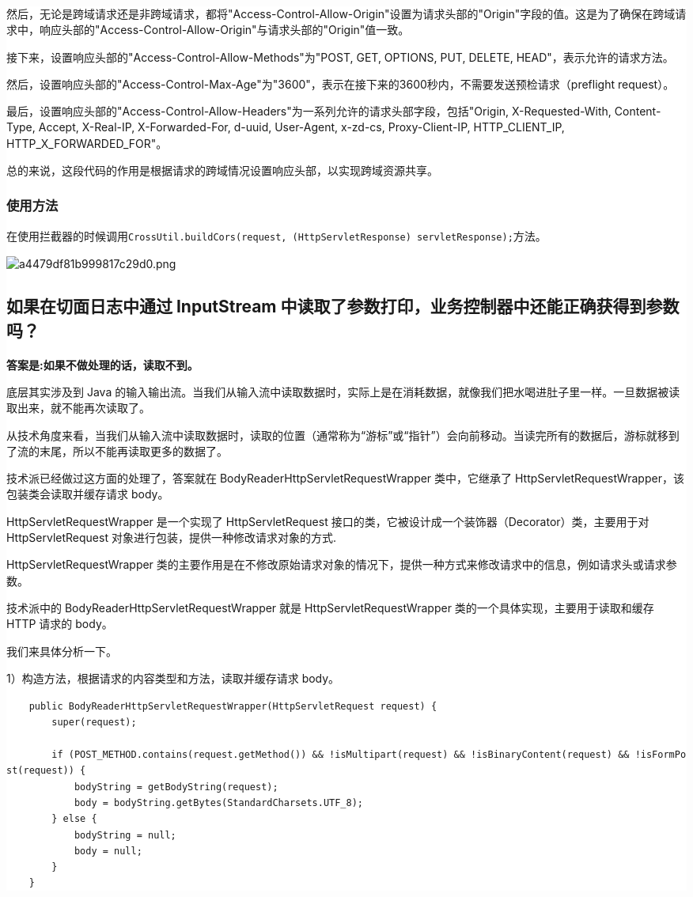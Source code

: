 然后，无论是跨域请求还是非跨域请求，都将"Access-Control-Allow-Origin"设置为请求头部的"Origin"字段的值。这是为了确保在跨域请求中，响应头部的"Access-Control-Allow-Origin"与请求头部的"Origin"值一致。

接下来，设置响应头部的"Access-Control-Allow-Methods"为"POST, GET, OPTIONS, PUT, DELETE, HEAD"，表示允许的请求方法。

然后，设置响应头部的"Access-Control-Max-Age"为"3600"，表示在接下来的3600秒内，不需要发送预检请求（preflight request）。

最后，设置响应头部的"Access-Control-Allow-Headers"为一系列允许的请求头部字段，包括"Origin, X-Requested-With, Content-Type, Accept, X-Real-IP, X-Forwarded-For, d-uuid, User-Agent, x-zd-cs, Proxy-Client-IP, HTTP_CLIENT_IP, HTTP_X_FORWARDED_FOR"。

总的来说，这段代码的作用是根据请求的跨域情况设置响应头部，以实现跨域资源共享。



### 使用方法

在使用拦截器的时候调用`CrossUtil.buildCors(request, (HttpServletResponse) servletResponse);`方法。

![a4479df81b999817c29d0.png](https://i3.wp.com/telegra.ph/file/a4479df81b999817c29d0.png)



## 如果在切面日志中通过 InputStream 中读取了参数打印，业务控制器中还能正确获得到参数吗？



**答案是:如果不做处理的话，读取不到。**

底层其实涉及到 Java 的输入输出流。当我们从输入流中读取数据时，实际上是在消耗数据，就像我们把水喝进肚子里一样。一旦数据被读取出来，就不能再次读取了。

从技术角度来看，当我们从输入流中读取数据时，读取的位置（通常称为“游标”或“指针”）会向前移动。当读完所有的数据后，游标就移到了流的末尾，所以不能再读取更多的数据了。

技术派已经做过这方面的处理了，答案就在 BodyReaderHttpServletRequestWrapper 类中，它继承了 HttpServletRequestWrapper，该包装类会读取并缓存请求 body。

HttpServletRequestWrapper 是一个实现了 HttpServletRequest 接口的类，它被设计成一个装饰器（Decorator）类，主要用于对  HttpServletRequest 对象进行包装，提供一种修改请求对象的方式.

HttpServletRequestWrapper 类的主要作用是在不修改原始请求对象的情况下，提供一种方式来修改请求中的信息，例如请求头或请求参数。 

技术派中的 BodyReaderHttpServletRequestWrapper 就是 HttpServletRequestWrapper 类的一个具体实现，主要用于读取和缓存 HTTP 请求的  body。 

我们来具体分析一下。

 1）构造方法，根据请求的内容类型和方法，读取并缓存请求 body。

```
    public BodyReaderHttpServletRequestWrapper(HttpServletRequest request) {
        super(request);

        if (POST_METHOD.contains(request.getMethod()) && !isMultipart(request) && !isBinaryContent(request) && !isFormPost(request)) {
            bodyString = getBodyString(request);
            body = bodyString.getBytes(StandardCharsets.UTF_8);
        } else {
            bodyString = null;
            body = null;
        }
    }
```
